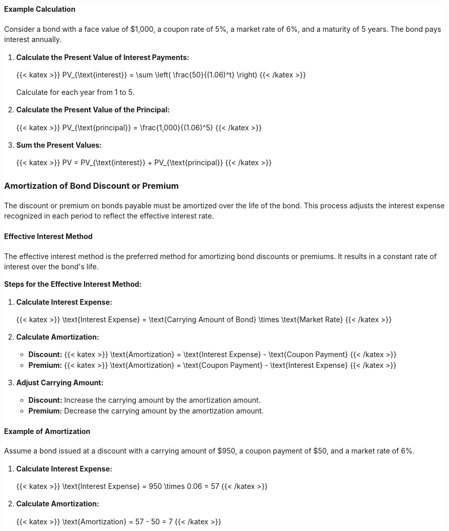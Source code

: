 #### Example Calculation

Consider a bond with a face value of $1,000, a coupon rate of 5%, a market rate of 6%, and a maturity of 5 years. The bond pays interest annually.

1. **Calculate the Present Value of Interest Payments:**

   {{< katex >}} PV_{\text{interest}} = \sum \left( \frac{50}{(1.06)^t} \right) {{< /katex >}}

   Calculate for each year from 1 to 5.

2. **Calculate the Present Value of the Principal:**

   {{< katex >}} PV_{\text{principal}} = \frac{1,000}{(1.06)^5} {{< /katex >}}

3. **Sum the Present Values:**

   {{< katex >}} PV = PV_{\text{interest}} + PV_{\text{principal}} {{< /katex >}}

### Amortization of Bond Discount or Premium

The discount or premium on bonds payable must be amortized over the life of the bond. This process adjusts the interest expense recognized in each period to reflect the effective interest rate.

#### Effective Interest Method

The effective interest method is the preferred method for amortizing bond discounts or premiums. It results in a constant rate of interest over the bond's life.

**Steps for the Effective Interest Method:**

1. **Calculate Interest Expense:**

   {{< katex >}} \text{Interest Expense} = \text{Carrying Amount of Bond} \times \text{Market Rate} {{< /katex >}}

2. **Calculate Amortization:**

   - **Discount:** {{< katex >}} \text{Amortization} = \text{Interest Expense} - \text{Coupon Payment} {{< /katex >}}
   - **Premium:** {{< katex >}} \text{Amortization} = \text{Coupon Payment} - \text{Interest Expense} {{< /katex >}}

3. **Adjust Carrying Amount:**

   - **Discount:** Increase the carrying amount by the amortization amount.
   - **Premium:** Decrease the carrying amount by the amortization amount.

#### Example of Amortization

Assume a bond issued at a discount with a carrying amount of $950, a coupon payment of $50, and a market rate of 6%.

1. **Calculate Interest Expense:**

   {{< katex >}} \text{Interest Expense} = 950 \times 0.06 = 57 {{< /katex >}}

2. **Calculate Amortization:**

   {{< katex >}} \text{Amortization} = 57 - 50 = 7 {{< /katex >}}
